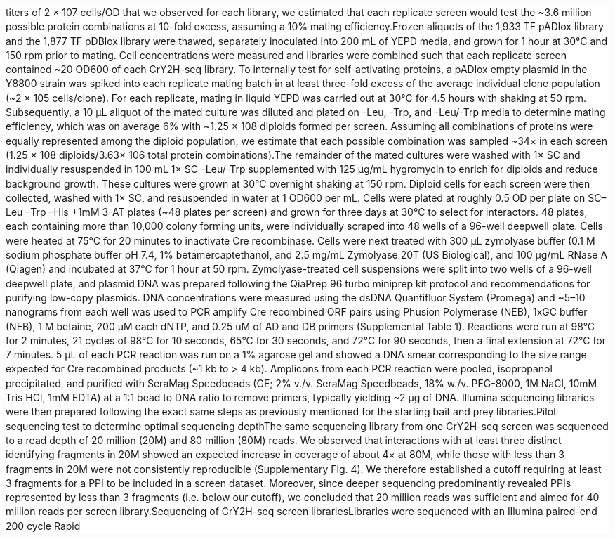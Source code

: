 titers of 2 × 107 cells/OD that we observed for each library,
we estimated that each replicate screen would test the ~3.6 million
possible protein combinations at 10-fold excess, assuming a 10% mating
efficiency.Frozen aliquots of the 1,933 TF pADlox library and the 1,877 TF pDBlox
library were thawed, separately inoculated into 200 mL of YEPD media, and grown
for 1 hour at 30°C and 150 rpm prior to mating. Cell concentrations were
measured and libraries were combined such that each replicate screen contained
~20 OD600 of each CrY2H-seq library. To internally test for
self-activating proteins, a pADlox empty plasmid in the Y8800 strain was spiked
into each replicate mating batch in at least three-fold excess of the average
individual clone population (~2 × 105 cells/clone).
For each replicate, mating in liquid YEPD was carried out at 30°C for
4.5 hours with shaking at 50 rpm. Subsequently, a 10 µL aliquot of the
mated culture was diluted and plated on -Leu, -Trp, and -Leu/-Trp media to
determine mating efficiency, which was on average 6% with ~1.25
× 108 diploids formed per screen. Assuming all combinations
of proteins were equally represented among the diploid population, we estimate
that each possible combination was sampled ~34× in each screen
(1.25 × 108 diploids/3.63× 106 total
protein combinations).The remainder of the mated cultures were washed with 1× SC and
individually resuspended in 100 mL 1× SC –Leu/-Trp supplemented
with 125 µg/mL hygromycin to enrich for diploids and reduce background
growth. These cultures were grown at 30°C overnight shaking at 150 rpm.
Diploid cells for each screen were then collected, washed with 1× SC,
and resuspended in water at 1 OD600 per mL. Cells were plated at
roughly 0.5 OD per plate on SC–Leu –Trp –His +1mM 3-AT
plates (~48 plates per screen) and grown for three days at 30°C
to select for interactors. 48 plates, each containing more than 10,000 colony
forming units, were individually scraped into 48 wells of a 96-well deepwell
plate. Cells were heated at 75°C for 20 minutes to inactivate Cre
recombinase. Cells were next treated with 300 µL zymolyase buffer (0.1 M
sodium phosphate buffer pH 7.4, 1% betamercaptethanol, and 2.5 mg/mL
Zymolyase 20T (US Biological), and 100 µg/mL RNase A (Qiagen) and
incubated at 37°C for 1 hour at 50 rpm. Zymolyase-treated cell
suspensions were split into two wells of a 96-well deepwell plate, and plasmid
DNA was prepared following the QiaPrep 96 turbo miniprep kit protocol and
recommendations for purifying low-copy plasmids. DNA concentrations were
measured using the dsDNA Quantifluor System (Promega) and ~5–10
nanograms from each well was used to PCR amplify Cre recombined ORF pairs using
Phusion Polymerase (NEB), 1xGC buffer (NEB), 1 M betaine, 200 µM each
dNTP, and 0.25 uM of AD and DB primers (Supplemental Table 1). Reactions were run at 98°C
for 2 minutes, 21 cycles of 98°C for 10 seconds, 65°C for 30
seconds, and 72°C for 90 seconds, then a final extension at 72°C
for 7 minutes. 5 µL of each PCR reaction was run on a 1% agarose
gel and showed a DNA smear corresponding to the size range expected for Cre
recombined products (~1 kb to > 4 kb). Amplicons from each PCR
reaction were pooled, isopropanol precipitated, and purified with SeraMag
Speedbeads (GE; 2% v./v. SeraMag Speedbeads, 18% w./v. PEG-8000,
1M NaCl, 10mM Tris HCl, 1mM EDTA) at a 1:1 bead to DNA ratio to remove primers,
typically yielding ~2 µg of DNA. Illumina sequencing libraries
were then prepared following the exact same steps as previously mentioned for
the starting bait and prey libraries.Pilot sequencing test to determine optimal sequencing depthThe same sequencing library from one CrY2H-seq screen was sequenced
to a read depth of 20 million (20M) and 80 million (80M) reads. We observed
that interactions with at least three distinct identifying fragments in 20M
showed an expected increase in coverage of about 4× at 80M, while
those with less than 3 fragments in 20M were not consistently reproducible
(Supplementary Fig.
4). We therefore established a cutoff requiring at least 3
fragments for a PPI to be included in a screen dataset. Moreover, since
deeper sequencing predominantly revealed PPIs represented by less than 3
fragments (i.e. below our cutoff), we concluded that 20 million reads was
sufficient and aimed for 40 million reads per screen library.Sequencing of CrY2H-seq screen librariesLibraries were sequenced with an Illumina paired-end 200 cycle Rapid